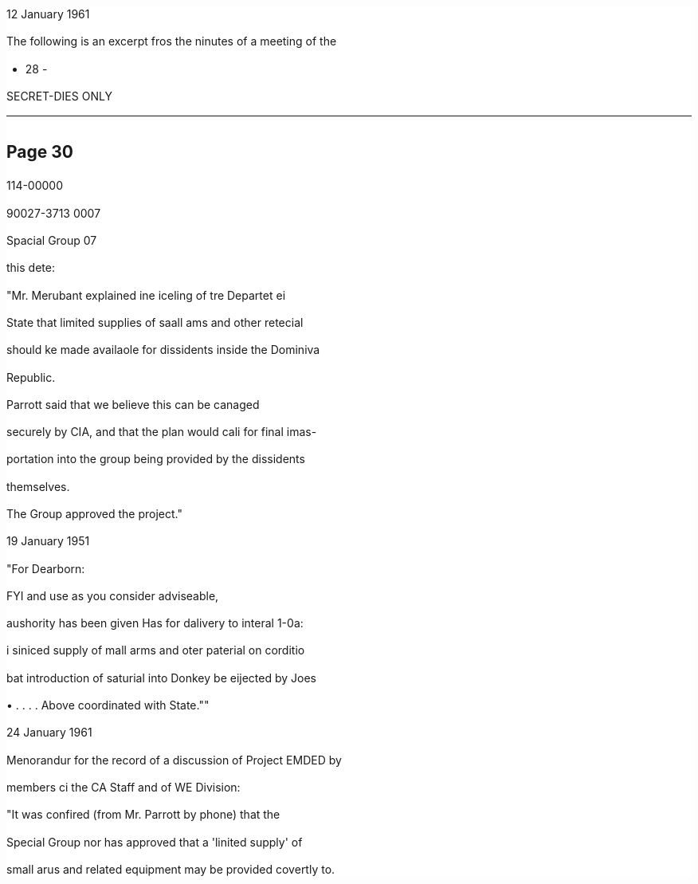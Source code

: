 12 January 1961

The following is an excerpt fros the ninutes of a meeting of the

- 28 -

SECRET-DIES ONLY

---

## Page 30

114-00000

90027-3713 0007

Spacial Group 07

this dete:

"Mr. Merubant explained ine iceling of tre Departet ei

State that limited supplies of saall ams and other retecial

should ke made availaole for dissidents inside the Dominiva

Republic.

Parrott said that we believe this can be canaged

securely by CIA, and that the plan would cali for final imas-

portation into the group being provided by the dissidents

themselves.

The Group approved the project."

19 January 1951

"For Dearborn:

FYI and use as you consider adviseable,

aushority has been given Has for dalivery to interal 1-0a:

i siniced supply of mall arms and oter paterial on corditio

bat introduction of saturial into Donkey be eijected by Joes

• . . . . Above coordinated with State.""

24 January 1961

Menorandur for the record of a discussion of Project EMDED by

members ci the CA Staff and of WE Division:

"It was confired (from Mr. Parrott by phone) that the

Special Group nor has approved that a 'linited supply' of

small arus and related equipment may be provided covertly to.
